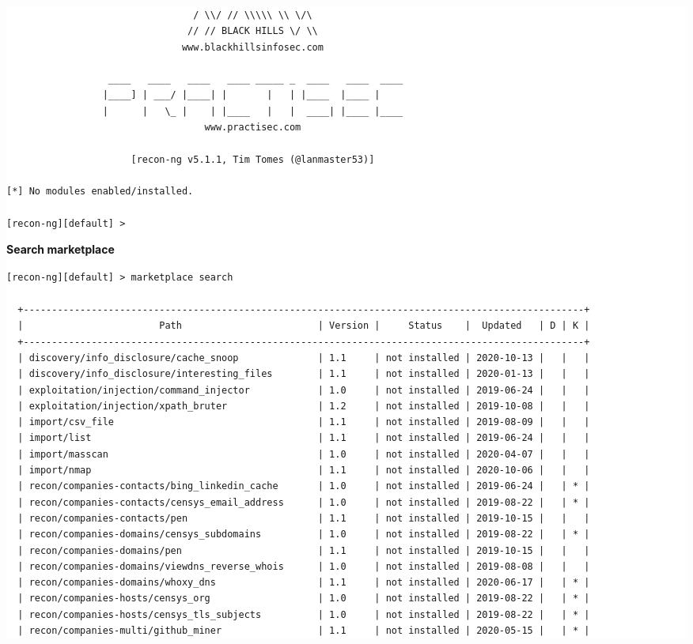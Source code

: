 ```
                                 / \\/ // \\\\\ \\ \/\
                                // // BLACK HILLS \/ \\
                               www.blackhillsinfosec.com

                  ____   ____   ____   ____ _____ _  ____   ____  ____
                 |____] | ___/ |____| |       |   | |____  |____ |
                 |      |   \_ |    | |____   |   |  ____| |____ |____
                                   www.practisec.com

                      [recon-ng v5.1.1, Tim Tomes (@lanmaster53)]                       

[*] No modules enabled/installed.

[recon-ng][default] >

```

**Search marketplace**

```
[recon-ng][default] > marketplace search

  +---------------------------------------------------------------------------------------------------+
  |                        Path                        | Version |     Status    |  Updated   | D | K |
  +---------------------------------------------------------------------------------------------------+
  | discovery/info_disclosure/cache_snoop              | 1.1     | not installed | 2020-10-13 |   |   |
  | discovery/info_disclosure/interesting_files        | 1.1     | not installed | 2020-01-13 |   |   |
  | exploitation/injection/command_injector            | 1.0     | not installed | 2019-06-24 |   |   |
  | exploitation/injection/xpath_bruter                | 1.2     | not installed | 2019-10-08 |   |   |
  | import/csv_file                                    | 1.1     | not installed | 2019-08-09 |   |   |
  | import/list                                        | 1.1     | not installed | 2019-06-24 |   |   |
  | import/masscan                                     | 1.0     | not installed | 2020-04-07 |   |   |
  | import/nmap                                        | 1.1     | not installed | 2020-10-06 |   |   |
  | recon/companies-contacts/bing_linkedin_cache       | 1.0     | not installed | 2019-06-24 |   | * |
  | recon/companies-contacts/censys_email_address      | 1.0     | not installed | 2019-08-22 |   | * |
  | recon/companies-contacts/pen                       | 1.1     | not installed | 2019-10-15 |   |   |
  | recon/companies-domains/censys_subdomains          | 1.0     | not installed | 2019-08-22 |   | * |
  | recon/companies-domains/pen                        | 1.1     | not installed | 2019-10-15 |   |   |
  | recon/companies-domains/viewdns_reverse_whois      | 1.0     | not installed | 2019-08-08 |   |   |
  | recon/companies-domains/whoxy_dns                  | 1.1     | not installed | 2020-06-17 |   | * |
  | recon/companies-hosts/censys_org                   | 1.0     | not installed | 2019-08-22 |   | * |
  | recon/companies-hosts/censys_tls_subjects          | 1.0     | not installed | 2019-08-22 |   | * |
  | recon/companies-multi/github_miner                 | 1.1     | not installed | 2020-05-15 |   | * |
```